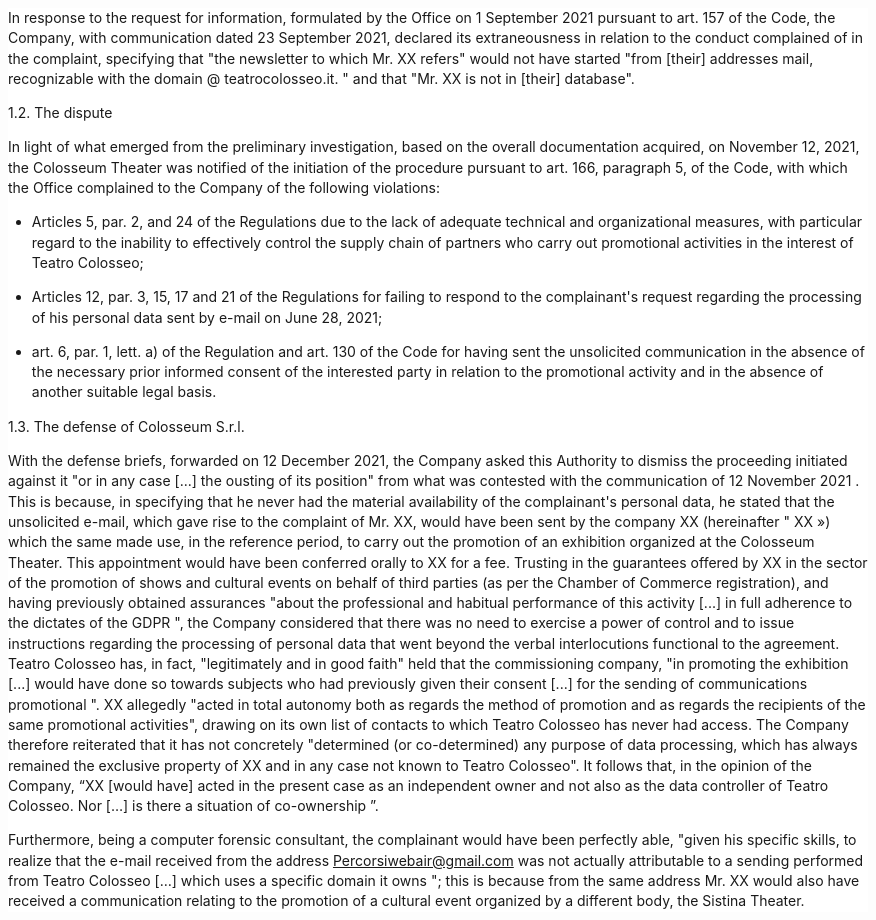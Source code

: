 In response to the request for information, formulated by the Office on 1 September 2021 pursuant to art. 157 of the Code, the Company, with communication dated 23 September 2021, declared its extraneousness in relation to the conduct complained of in the complaint, specifying that "the newsletter to which Mr. XX refers" would not have started "from \[their\] addresses mail, recognizable with the domain @ teatrocolosseo.it. " and that "Mr. XX is not in \[their\] database".

1.2. The dispute

In light of what emerged from the preliminary investigation, based on the overall documentation acquired, on November 12, 2021, the Colosseum Theater was notified of the initiation of the procedure pursuant to art. 166, paragraph 5, of the Code, with which the Office complained to the Company of the following violations:

- Articles 5, par. 2, and 24 of the Regulations due to the lack of adequate technical and organizational measures, with particular regard to the inability to effectively control the supply chain of partners who carry out promotional activities in the interest of Teatro Colosseo;

- Articles 12, par. 3, 15, 17 and 21 of the Regulations for failing to respond to the complainant's request regarding the processing of his personal data sent by e-mail on June 28, 2021;

- art. 6, par. 1, lett. a) of the Regulation and art. 130 of the Code for having sent the unsolicited communication in the absence of the necessary prior informed consent of the interested party in relation to the promotional activity and in the absence of another suitable legal basis.

1.3. The defense of Colosseum S.r.l.

With the defense briefs, forwarded on 12 December 2021, the Company asked this Authority to dismiss the proceeding initiated against it "or in any case \[...\] the ousting of its position" from what was contested with the communication of 12 November 2021 . This is because, in specifying that he never had the material availability of the complainant's personal data, he stated that the unsolicited e-mail, which gave rise to the complaint of Mr. XX, would have been sent by the company XX (hereinafter " XX ») which the same made use, in the reference period, to carry out the promotion of an exhibition organized at the Colosseum Theater. This appointment would have been conferred orally to XX for a fee. Trusting in the guarantees offered by XX in the sector of the promotion of shows and cultural events on behalf of third parties (as per the Chamber of Commerce registration), and having previously obtained assurances "about the professional and habitual performance of this activity \[...\] in full adherence to the dictates of the GDPR ", the Company considered that there was no need to exercise a power of control and to issue instructions regarding the processing of personal data that went beyond the verbal interlocutions functional to the agreement. Teatro Colosseo has, in fact, "legitimately and in good faith" held that the commissioning company, "in promoting the exhibition \[...\] would have done so towards subjects who had previously given their consent \[...\] for the sending of communications promotional ". XX allegedly "acted in total autonomy both as regards the method of promotion and as regards the recipients of the same promotional activities", drawing on its own list of contacts to which Teatro Colosseo has never had access. The Company therefore reiterated that it has not concretely "determined (or co-determined) any purpose of data processing, which has always remained the exclusive property of XX and in any case not known to Teatro Colosseo". It follows that, in the opinion of the Company, “XX \[would have\] acted in the present case as an independent owner and not also as the data controller of Teatro Colosseo. Nor \[…\] is there a situation of co-ownership ”.

Furthermore, being a computer forensic consultant, the complainant would have been perfectly able, "given his specific skills, to realize that the e-mail received from the address Percorsiwebair@gmail.com was not actually attributable to a sending performed from Teatro Colosseo \[…\] which uses a specific domain it owns "; this is because from the same address Mr. XX would also have received a communication relating to the promotion of a cultural event organized by a different body, the Sistina Theater.
